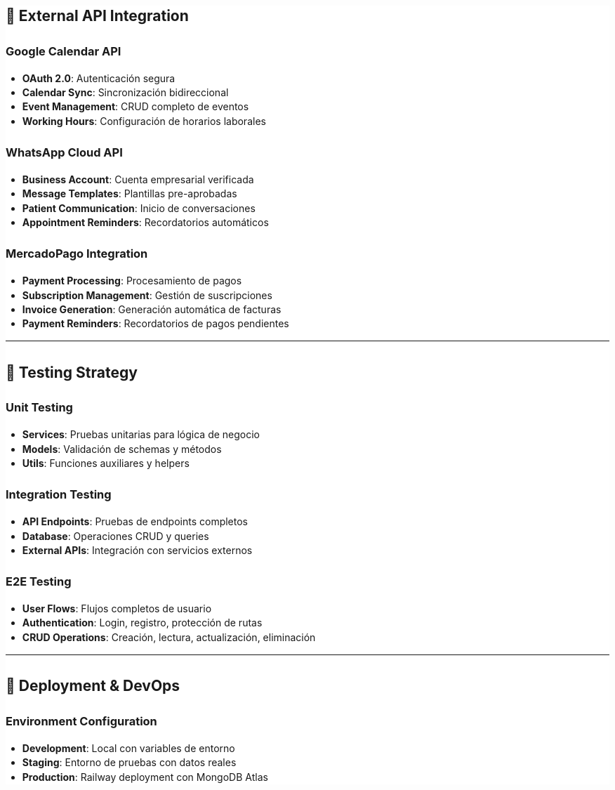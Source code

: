 
## 📱 **External API Integration**

### **Google Calendar API**
- **OAuth 2.0**: Autenticación segura
- **Calendar Sync**: Sincronización bidireccional
- **Event Management**: CRUD completo de eventos
- **Working Hours**: Configuración de horarios laborales

### **WhatsApp Cloud API**
- **Business Account**: Cuenta empresarial verificada
- **Message Templates**: Plantillas pre-aprobadas
- **Patient Communication**: Inicio de conversaciones
- **Appointment Reminders**: Recordatorios automáticos

### **MercadoPago Integration**
- **Payment Processing**: Procesamiento de pagos
- **Subscription Management**: Gestión de suscripciones
- **Invoice Generation**: Generación automática de facturas
- **Payment Reminders**: Recordatorios de pagos pendientes

---

## 🧪 **Testing Strategy**

### **Unit Testing**
- **Services**: Pruebas unitarias para lógica de negocio
- **Models**: Validación de schemas y métodos
- **Utils**: Funciones auxiliares y helpers

### **Integration Testing**
- **API Endpoints**: Pruebas de endpoints completos
- **Database**: Operaciones CRUD y queries
- **External APIs**: Integración con servicios externos

### **E2E Testing**
- **User Flows**: Flujos completos de usuario
- **Authentication**: Login, registro, protección de rutas
- **CRUD Operations**: Creación, lectura, actualización, eliminación

---

## 🚀 **Deployment & DevOps**

### **Environment Configuration**
- **Development**: Local con variables de entorno
- **Staging**: Entorno de pruebas con datos reales
- **Production**: Railway deployment con MongoDB Atlas
